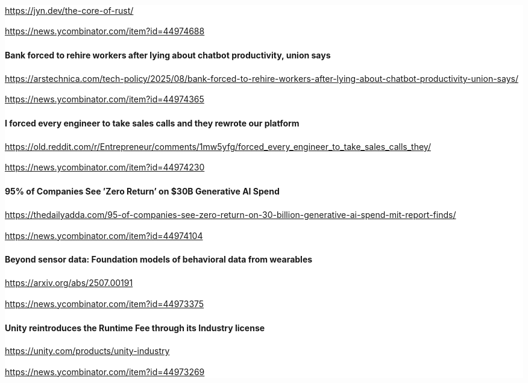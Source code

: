 <span style="color: blue!80!green"><https://jyn.dev/the-core-of-rust/></span>

<span style="color: black!50"><https://news.ycombinator.com/item?id=44974688></span>

</div>

<div class="minipage">

#### Bank forced to rehire workers after lying about chatbot productivity, union says

<span style="color: blue!80!green"><https://arstechnica.com/tech-policy/2025/08/bank-forced-to-rehire-workers-after-lying-about-chatbot-productivity-union-says/></span>

<span style="color: black!50"><https://news.ycombinator.com/item?id=44974365></span>

</div>

<div class="minipage">

#### I forced every engineer to take sales calls and they rewrote our platform

<span style="color: blue!80!green"><https://old.reddit.com/r/Entrepreneur/comments/1mw5yfg/forced_every_engineer_to_take_sales_calls_they/></span>

<span style="color: black!50"><https://news.ycombinator.com/item?id=44974230></span>

</div>

<div class="minipage">

#### 95% of Companies See ’Zero Return’ on \$30B Generative AI Spend

<span style="color: blue!80!green"><https://thedailyadda.com/95-of-companies-see-zero-return-on-30-billion-generative-ai-spend-mit-report-finds/></span>

<span style="color: black!50"><https://news.ycombinator.com/item?id=44974104></span>

</div>

<div class="minipage">

#### Beyond sensor data: Foundation models of behavioral data from wearables

<span style="color: blue!80!green"><https://arxiv.org/abs/2507.00191></span>

<span style="color: black!50"><https://news.ycombinator.com/item?id=44973375></span>

</div>

<div class="minipage">

#### Unity reintroduces the Runtime Fee through its Industry license

<span style="color: blue!80!green"><https://unity.com/products/unity-industry></span>

<span style="color: black!50"><https://news.ycombinator.com/item?id=44973269></span>
